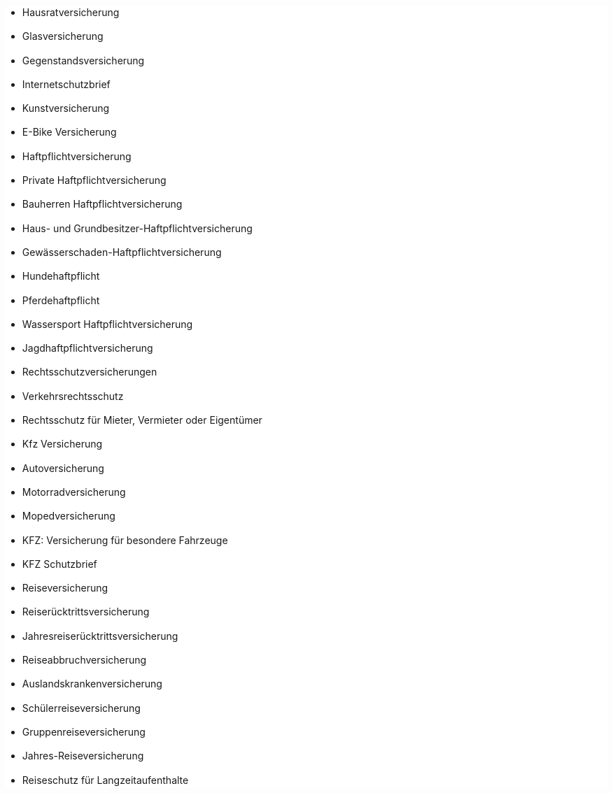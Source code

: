   * Hausratversicherung

  * Glasversicherung

  * Gegenstandsversicherung

  * Internetschutzbrief

  * Kunstversicherung

  * E-Bike Versicherung

  * Haftpflichtversicherung

  * Private Haftpflichtversicherung

  * Bauherren Haftpflichtversicherung

  * Haus- und Grundbesitzer-Haftpflichtversicherung

  * Gewässerschaden-Haftpflichtversicherung 

  * Hundehaftpflicht

  * Pferdehaftpflicht

  * Wassersport Haftpflichtversicherung

  * Jagdhaftpflichtversicherung

  * Rechtsschutzversicherungen

  * Verkehrsrechtsschutz

  * Rechtsschutz für Mieter, Vermieter oder Eigentümer

  * Kfz Versicherung

  * Autoversicherung

  * Motorradversicherung

  * Mopedversicherung

  * KFZ: Versicherung für besondere Fahrzeuge

  * KFZ Schutzbrief

  * Reiseversicherung

  * Reiserücktrittsversicherung

  * Jahresreiserücktrittsversicherung

  * Reiseabbruchversicherung

  * Auslandskrankenversicherung

  * Schülerreiseversicherung

  * Gruppenreiseversicherung

  * Jahres-Reiseversicherung

  * Reiseschutz für Langzeitaufenthalte
